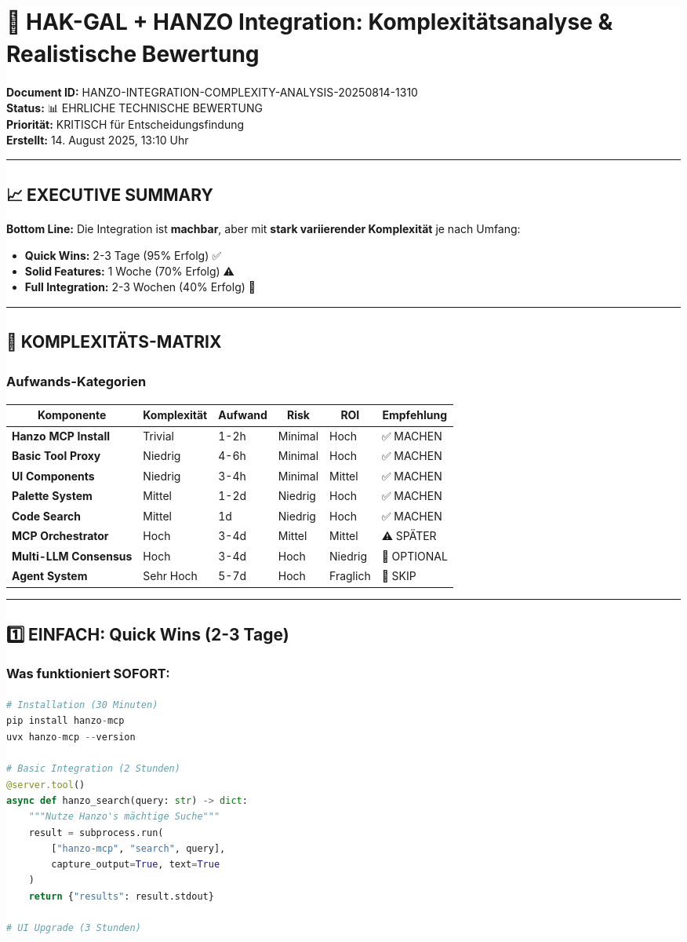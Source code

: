 # 🔬 HAK-GAL + HANZO Integration: Komplexitätsanalyse & Realistische Bewertung

**Document ID:** HANZO-INTEGRATION-COMPLEXITY-ANALYSIS-20250814-1310  
**Status:** 📊 EHRLICHE TECHNISCHE BEWERTUNG  
**Priorität:** KRITISCH für Entscheidungsfindung  
**Erstellt:** 14. August 2025, 13:10 Uhr  

---

## 📈 EXECUTIVE SUMMARY

**Bottom Line:** Die Integration ist **machbar**, aber mit **stark variierender Komplexität** je nach Umfang:
- **Quick Wins:** 2-3 Tage (95% Erfolg) ✅
- **Solid Features:** 1 Woche (70% Erfolg) ⚠️
- **Full Integration:** 2-3 Wochen (40% Erfolg) 🔴

---

## 🎯 KOMPLEXITÄTS-MATRIX

### Aufwands-Kategorien

| Komponente | Komplexität | Aufwand | Risk | ROI | Empfehlung |
|------------|-------------|---------|------|-----|------------|
| **Hanzo MCP Install** | Trivial | 1-2h | Minimal | Hoch | ✅ MACHEN |
| **Basic Tool Proxy** | Niedrig | 4-6h | Minimal | Hoch | ✅ MACHEN |
| **UI Components** | Niedrig | 3-4h | Minimal | Mittel | ✅ MACHEN |
| **Palette System** | Mittel | 1-2d | Niedrig | Hoch | ✅ MACHEN |
| **Code Search** | Mittel | 1d | Niedrig | Hoch | ✅ MACHEN |
| **MCP Orchestrator** | Hoch | 3-4d | Mittel | Mittel | ⚠️ SPÄTER |
| **Multi-LLM Consensus** | Hoch | 3-4d | Hoch | Niedrig | 🔴 OPTIONAL |
| **Agent System** | Sehr Hoch | 5-7d | Hoch | Fraglich | 🔴 SKIP |

---

## 1️⃣ EINFACH: Quick Wins (2-3 Tage)

### Was funktioniert SOFORT:

```python
# Installation (30 Minuten)
pip install hanzo-mcp
uvx hanzo-mcp --version

# Basic Integration (2 Stunden)
@server.tool()
async def hanzo_search(query: str) -> dict:
    """Nutze Hanzo's mächtige Suche"""
    result = subprocess.run(
        ["hanzo-mcp", "search", query],
        capture_output=True, text=True
    )
    return {"results": result.stdout}

# UI Upgrade (3 Stunden)
```